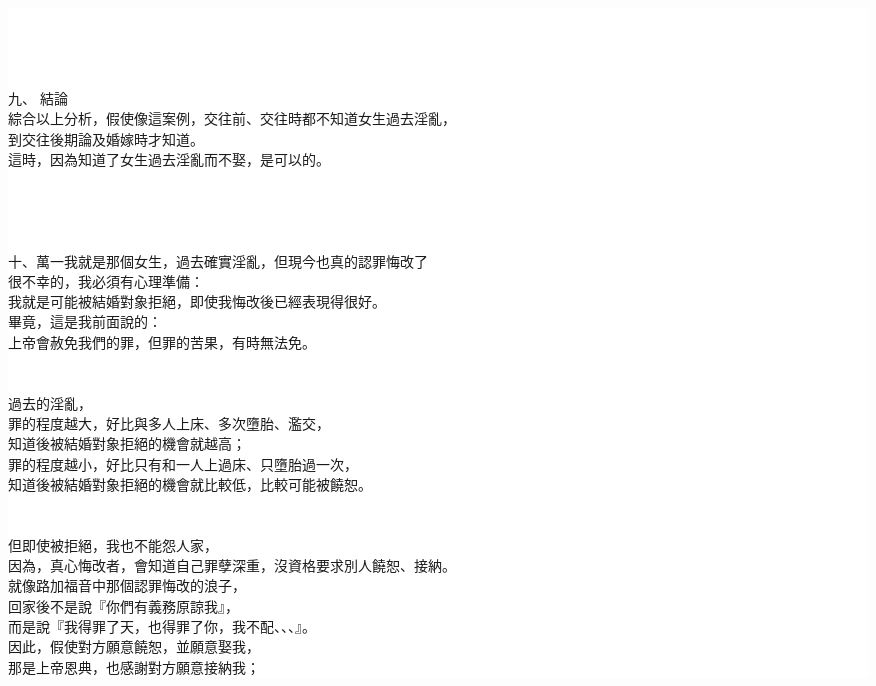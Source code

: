 <div>&nbsp;</div>

<div>&nbsp;</div>

<div>&nbsp;</div>

<div>&nbsp;</div>

<div>九、<span style="white-space:pre"> </span>結論</div>

<div>綜合以上分析，假使像這案例，交往前、交往時都不知道女生過去淫亂，</div>

<div>到交往後期論及婚嫁時才知道。</div>

<div>這時，因為知道了女生過去淫亂而不娶，是可以的。</div>

<div>&nbsp;</div>

<div>&nbsp;</div>

<div>&nbsp;</div>

<div>&nbsp;</div>

<div>十、萬一我就是那個女生，過去確實淫亂，但現今也真的認罪悔改了</div>

<div>很不幸的，我必須有心理準備：</div>

<div>我就是可能被結婚對象拒絕，即使我悔改後已經表現得很好。</div>

<div>畢竟，這是我前面說的：</div>

<div>上帝會赦免我們的罪，但罪的苦果，有時無法免。</div>

<div>&nbsp;</div>

<div>&nbsp;</div>

<div>過去的淫亂，</div>

<div>罪的程度越大，好比與多人上床、多次墮胎、濫交，</div>

<div>知道後被結婚對象拒絕的機會就越高；</div>

<div>罪的程度越小，好比只有和一人上過床、只墮胎過一次，</div>

<div>知道後被結婚對象拒絕的機會就比較低，比較可能被饒恕。</div>

<div>&nbsp;</div>

<div>&nbsp;</div>

<div>但即使被拒絕，我也不能怨人家，</div>

<div>因為，真心悔改者，會知道自己罪孽深重，沒資格要求別人饒恕、接納。</div>

<div>就像路加福音中那個認罪悔改的浪子，</div>

<div>回家後不是說『你們有義務原諒我』，</div>

<div>而是說『我得罪了天，也得罪了你，我不配、、、』。</div>

<div>因此，假使對方願意饒恕，並願意娶我，</div>

<div>那是上帝恩典，也感謝對方願意接納我；</div>
